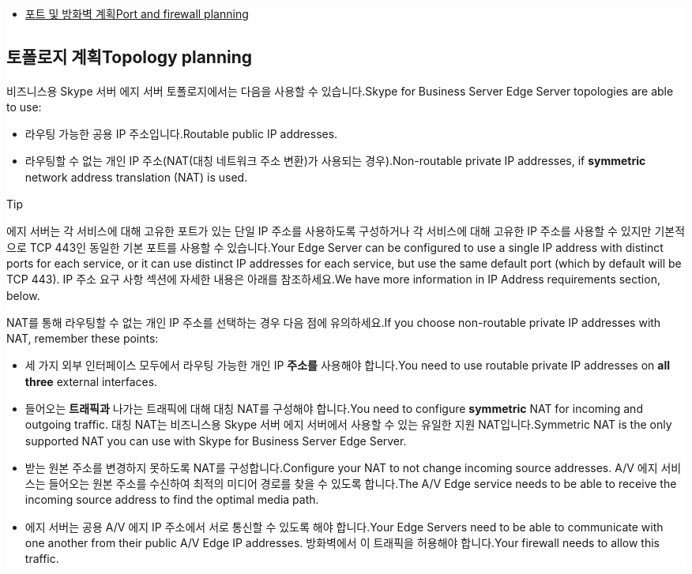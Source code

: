 - [<span data-ttu-id="a4c3d-110">포트 및 방화벽 계획</span><span class="sxs-lookup"><span data-stu-id="a4c3d-110">Port and firewall planning</span></span>](edge-environmental-requirements.md#PortFirewallPlan)
    
## <a name="topology-planning"></a><span data-ttu-id="a4c3d-111">토폴로지 계획</span><span class="sxs-lookup"><span data-stu-id="a4c3d-111">Topology planning</span></span>
<span data-ttu-id="a4c3d-112"><a name="TopoPlan"> </a></span><span class="sxs-lookup"><span data-stu-id="a4c3d-112"><a name="TopoPlan"> </a></span></span>

<span data-ttu-id="a4c3d-113">비즈니스용 Skype 서버 에지 서버 토폴로지에서는 다음을 사용할 수 있습니다.</span><span class="sxs-lookup"><span data-stu-id="a4c3d-113">Skype for Business Server Edge Server topologies are able to use:</span></span>
  
- <span data-ttu-id="a4c3d-114">라우팅 가능한 공용 IP 주소입니다.</span><span class="sxs-lookup"><span data-stu-id="a4c3d-114">Routable public IP addresses.</span></span>
    
- <span data-ttu-id="a4c3d-115">라우팅할 수 없는 개인 IP  주소(NAT(대칭 네트워크 주소 변환)가 사용되는 경우).</span><span class="sxs-lookup"><span data-stu-id="a4c3d-115">Non-routable private IP addresses, if **symmetric** network address translation (NAT) is used.</span></span>
    
> [!TIP]
> <span data-ttu-id="a4c3d-116">에지 서버는 각 서비스에 대해 고유한 포트가 있는 단일 IP 주소를 사용하도록 구성하거나 각 서비스에 대해 고유한 IP 주소를 사용할 수 있지만 기본적으로 TCP 443인 동일한 기본 포트를 사용할 수 있습니다.</span><span class="sxs-lookup"><span data-stu-id="a4c3d-116">Your Edge Server can be configured to use a single IP address with distinct ports for each service, or it can use distinct IP addresses for each service, but use the same default port (which by default will be TCP 443).</span></span> <span data-ttu-id="a4c3d-117">IP 주소 요구 사항 섹션에 자세한 내용은 아래를 참조하세요.</span><span class="sxs-lookup"><span data-stu-id="a4c3d-117">We have more information in IP Address requirements section, below.</span></span> 
  
<span data-ttu-id="a4c3d-118">NAT를 통해 라우팅할 수 없는 개인 IP 주소를 선택하는 경우 다음 점에 유의하세요.</span><span class="sxs-lookup"><span data-stu-id="a4c3d-118">If you choose non-routable private IP addresses with NAT, remember these points:</span></span>
  
- <span data-ttu-id="a4c3d-119">세 가지 외부 인터페이스 모두에서 라우팅 가능한 개인 IP **주소를** 사용해야 합니다.</span><span class="sxs-lookup"><span data-stu-id="a4c3d-119">You need to use routable private IP addresses on **all three** external interfaces.</span></span>
    
- <span data-ttu-id="a4c3d-120">들어오는 **트래픽과** 나가는 트래픽에 대해 대칭 NAT를 구성해야 합니다.</span><span class="sxs-lookup"><span data-stu-id="a4c3d-120">You need to configure **symmetric** NAT for incoming and outgoing traffic.</span></span> <span data-ttu-id="a4c3d-121">대칭 NAT는 비즈니스용 Skype 서버 에지 서버에서 사용할 수 있는 유일한 지원 NAT입니다.</span><span class="sxs-lookup"><span data-stu-id="a4c3d-121">Symmetric NAT is the only supported NAT you can use with Skype for Business Server Edge Server.</span></span>
    
- <span data-ttu-id="a4c3d-122">받는 원본 주소를 변경하지 못하도록 NAT를 구성합니다.</span><span class="sxs-lookup"><span data-stu-id="a4c3d-122">Configure your NAT to not change incoming source addresses.</span></span> <span data-ttu-id="a4c3d-123">A/V 에지 서비스는 들어오는 원본 주소를 수신하여 최적의 미디어 경로를 찾을 수 있도록 합니다.</span><span class="sxs-lookup"><span data-stu-id="a4c3d-123">The A/V Edge service needs to be able to receive the incoming source address to find the optimal media path.</span></span>
    
- <span data-ttu-id="a4c3d-124">에지 서버는 공용 A/V 에지 IP 주소에서 서로 통신할 수 있도록 해야 합니다.</span><span class="sxs-lookup"><span data-stu-id="a4c3d-124">Your Edge Servers need to be able to communicate with one another from their public A/V Edge IP addresses.</span></span> <span data-ttu-id="a4c3d-125">방화벽에서 이 트래픽을 허용해야 합니다.</span><span class="sxs-lookup"><span data-stu-id="a4c3d-125">Your firewall needs to allow this traffic.</span></span>
    